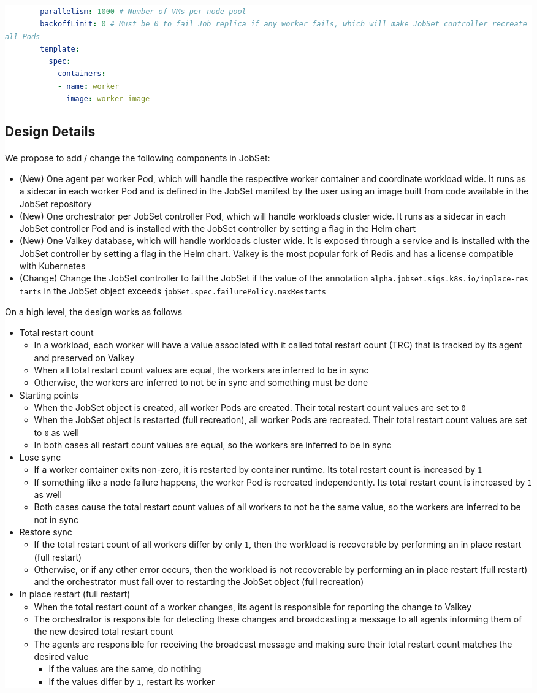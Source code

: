```yaml
        parallelism: 1000 # Number of VMs per node pool
        backoffLimit: 0 # Must be 0 to fail Job replica if any worker fails, which will make JobSet controller recreate all Pods
        template:
          spec:
            containers:
            - name: worker
              image: worker-image
```

## Design Details



We propose to add / change the following components in JobSet:

* (New) One agent per worker Pod, which will handle the respective worker container and coordinate workload wide. It runs as a sidecar in each worker Pod and is defined in the JobSet manifest by the user using an image built from code available in the JobSet repository  
* (New) One orchestrator per JobSet controller Pod, which will handle workloads cluster wide. It runs as a sidecar in each JobSet controller Pod and is installed with the JobSet controller by setting a flag in the Helm chart  
* (New) One Valkey database, which will handle workloads cluster wide. It is exposed through a service and is installed with the JobSet controller by setting a flag in the Helm chart. Valkey is the most popular fork of Redis and has a license compatible with Kubernetes  
* (Change) Change the JobSet controller to fail the JobSet if the value of the annotation `alpha.jobset.sigs.k8s.io/inplace-restarts` in the JobSet object exceeds `jobSet.spec.failurePolicy.maxRestarts`

On a high level, the design works as follows

* Total restart count  
  * In a workload, each worker will have a value associated with it called total restart count (TRC) that is tracked by its agent and preserved on Valkey  
  * When all total restart count values are equal, the workers are inferred to be in sync  
  * Otherwise, the workers are inferred to not be in sync and something must be done  
* Starting points  
  * When the JobSet object is created, all worker Pods are created. Their total restart count values are set to `0`  
  * When the JobSet object is restarted (full recreation), all worker Pods are recreated. Their total restart count values are set to `0` as well  
  * In both cases all restart count values are equal, so the workers are inferred to be in sync  
* Lose sync  
  * If a worker container exits non-zero, it is restarted by container runtime. Its total restart count is increased by `1`  
  * If something like a node failure happens, the worker Pod is recreated independently. Its total restart count is increased by `1` as well  
  * Both cases cause the total restart count values of all workers to not be the same value, so the workers are inferred to be not in sync  
* Restore sync  
  * If the total restart count of all workers differ by only `1`, then the workload is recoverable by performing an in place restart (full restart)  
  * Otherwise, or if any other error occurs, then the workload is not recoverable by performing an in place restart (full restart) and the orchestrator must fail over to restarting the JobSet object (full recreation)  
* In place restart (full restart)  
  * When the total restart count of a worker changes, its agent is responsible for reporting the change to Valkey  
  * The orchestrator is responsible for detecting these changes and broadcasting a message to all agents informing them of the new desired total restart count  
  * The agents are responsible for receiving the broadcast message and making sure their total restart count matches the desired value  
    * If the values are the same, do nothing  
    * If the values differ by `1`, restart its worker  